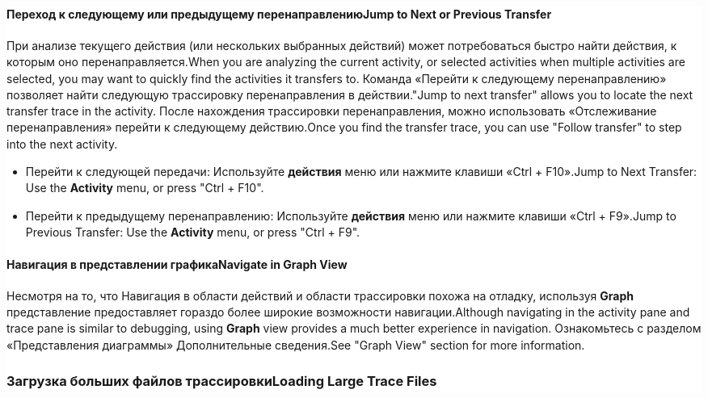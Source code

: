#### <a name="jump-to-next-or-previous-transfer"></a><span data-ttu-id="fa168-436">Переход к следующему или предыдущему перенаправлению</span><span class="sxs-lookup"><span data-stu-id="fa168-436">Jump to Next or Previous Transfer</span></span>  
 <span data-ttu-id="fa168-437">При анализе текущего действия (или нескольких выбранных действий) может потребоваться быстро найти действия, к которым оно перенаправляется.</span><span class="sxs-lookup"><span data-stu-id="fa168-437">When you are analyzing the current activity, or selected activities when multiple activities are selected, you may want to quickly find the activities it transfers to.</span></span> <span data-ttu-id="fa168-438">Команда «Перейти к следующему перенаправлению» позволяет найти следующую трассировку перенаправления в действии.</span><span class="sxs-lookup"><span data-stu-id="fa168-438">"Jump to next transfer" allows you to locate the next transfer trace in the activity.</span></span> <span data-ttu-id="fa168-439">После нахождения трассировки перенаправления, можно использовать «Отслеживание перенаправления» перейти к следующему действию.</span><span class="sxs-lookup"><span data-stu-id="fa168-439">Once you find the transfer trace, you can use "Follow transfer" to step into the next activity.</span></span>  
  
-   <span data-ttu-id="fa168-440">Перейти к следующей передачи: Используйте **действия** меню или нажмите клавиши «Ctrl + F10».</span><span class="sxs-lookup"><span data-stu-id="fa168-440">Jump to Next Transfer: Use the **Activity** menu, or press "Ctrl + F10".</span></span>  
  
-   <span data-ttu-id="fa168-441">Перейти к предыдущему перенаправлению: Используйте **действия** меню или нажмите клавиши «Ctrl + F9».</span><span class="sxs-lookup"><span data-stu-id="fa168-441">Jump to Previous Transfer: Use the **Activity** menu, or press "Ctrl + F9".</span></span>  
  
#### <a name="navigate-in-graph-view"></a><span data-ttu-id="fa168-442">Навигация в представлении графика</span><span class="sxs-lookup"><span data-stu-id="fa168-442">Navigate in Graph View</span></span>  
 <span data-ttu-id="fa168-443">Несмотря на то, что Навигация в области действий и области трассировки похожа на отладку, используя **Graph** представление предоставляет гораздо более широкие возможности навигации.</span><span class="sxs-lookup"><span data-stu-id="fa168-443">Although navigating in the activity pane and trace pane is similar to debugging, using **Graph** view provides a much better experience in navigation.</span></span> <span data-ttu-id="fa168-444">Ознакомьтесь с разделом «Представления диаграммы» Дополнительные сведения.</span><span class="sxs-lookup"><span data-stu-id="fa168-444">See "Graph View" section for more information.</span></span>  
  
### <a name="loading-large-trace-files"></a><span data-ttu-id="fa168-445">Загрузка больших файлов трассировки</span><span class="sxs-lookup"><span data-stu-id="fa168-445">Loading Large Trace Files</span></span>  
